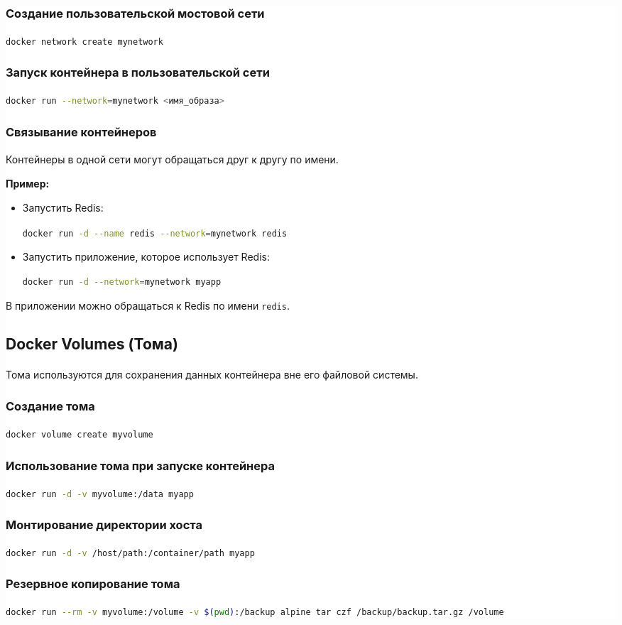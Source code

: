 ### Создание пользовательской мостовой сети

```bash
docker network create mynetwork
```

### Запуск контейнера в пользовательской сети

```bash
docker run --network=mynetwork <имя_образа>
```

### Связывание контейнеров

Контейнеры в одной сети могут обращаться друг к другу по имени.

**Пример:**

- Запустить Redis:

  ```bash
  docker run -d --name redis --network=mynetwork redis
  ```

- Запустить приложение, которое использует Redis:

  ```bash
  docker run -d --network=mynetwork myapp
  ```

В приложении можно обращаться к Redis по имени `redis`.

## Docker Volumes (Тома)

Тома используются для сохранения данных контейнера вне его файловой системы.

### Создание тома

```bash
docker volume create myvolume
```

### Использование тома при запуске контейнера

```bash
docker run -d -v myvolume:/data myapp
```

### Монтирование директории хоста

```bash
docker run -d -v /host/path:/container/path myapp
```

### Резервное копирование тома

```bash
docker run --rm -v myvolume:/volume -v $(pwd):/backup alpine tar czf /backup/backup.tar.gz /volume
```
